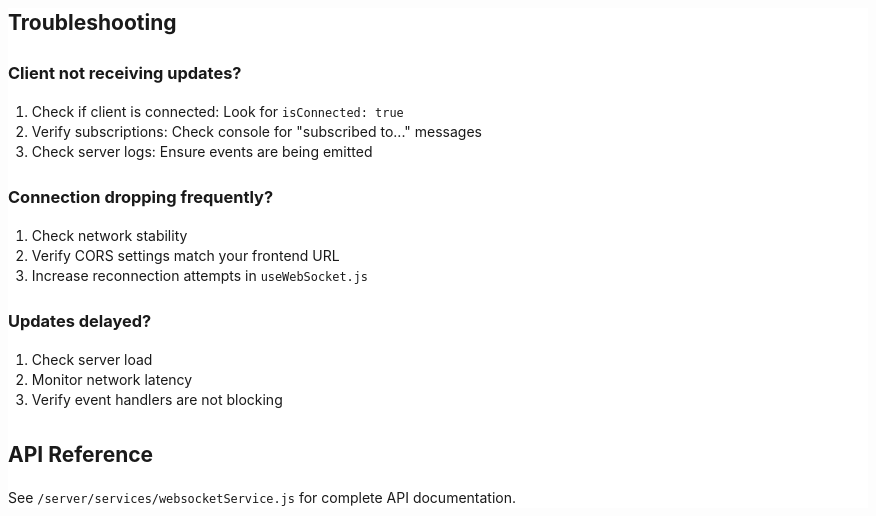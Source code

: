 ## Troubleshooting

### Client not receiving updates?
1. Check if client is connected: Look for `isConnected: true`
2. Verify subscriptions: Check console for "subscribed to..." messages
3. Check server logs: Ensure events are being emitted

### Connection dropping frequently?
1. Check network stability
2. Verify CORS settings match your frontend URL
3. Increase reconnection attempts in `useWebSocket.js`

### Updates delayed?
1. Check server load
2. Monitor network latency
3. Verify event handlers are not blocking

## API Reference

See `/server/services/websocketService.js` for complete API documentation.
